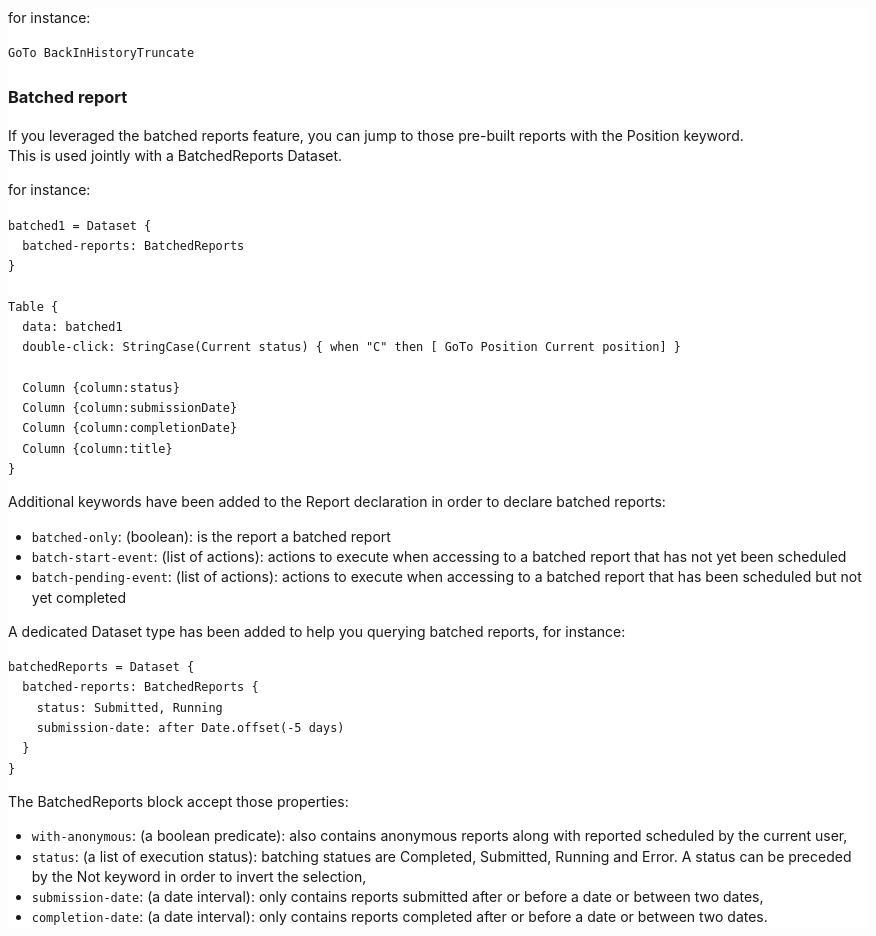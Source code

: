 for instance:   

`GoTo BackInHistoryTruncate`   

### Batched report

If you leveraged the batched reports feature, you can jump to those pre-built reports with the Position keyword.   
This is used jointly with a BatchedReports Dataset.   

for instance:   

```
batched1 = Dataset {
  batched-reports: BatchedReports
}

Table {
  data: batched1
  double-click: StringCase(Current status) { when "C" then [ GoTo Position Current position] }

  Column {column:status}
  Column {column:submissionDate}
  Column {column:completionDate}
  Column {column:title}
}
```

Additional keywords have been added to the Report declaration in order to declare batched reports:   

- `batched-only`: (boolean): is the report a batched report  
- `batch-start-event`: (list of actions): actions to execute when accessing to a batched report that has not yet been scheduled  
- `batch-pending-event`: (list of actions): actions to execute when accessing to a batched report that has been scheduled but not yet completed   

A dedicated Dataset type has been added to help you querying batched reports, for instance:      

```
batchedReports = Dataset {
  batched-reports: BatchedReports {
    status: Submitted, Running
    submission-date: after Date.offset(-5 days)
  }
}
```

The BatchedReports block accept those properties:    

- `with-anonymous`: (a boolean predicate): also contains anonymous reports along with reported scheduled by the current user,
- `status`: (a list of execution status): batching statues are Completed, Submitted, Running and Error. A status can be preceded by the Not keyword in order to invert the selection,  
- `submission-date`: (a date interval): only contains reports submitted after or before a date or between two dates,
- `completion-date`: (a date interval): only contains reports completed after or before a date or between two dates.
